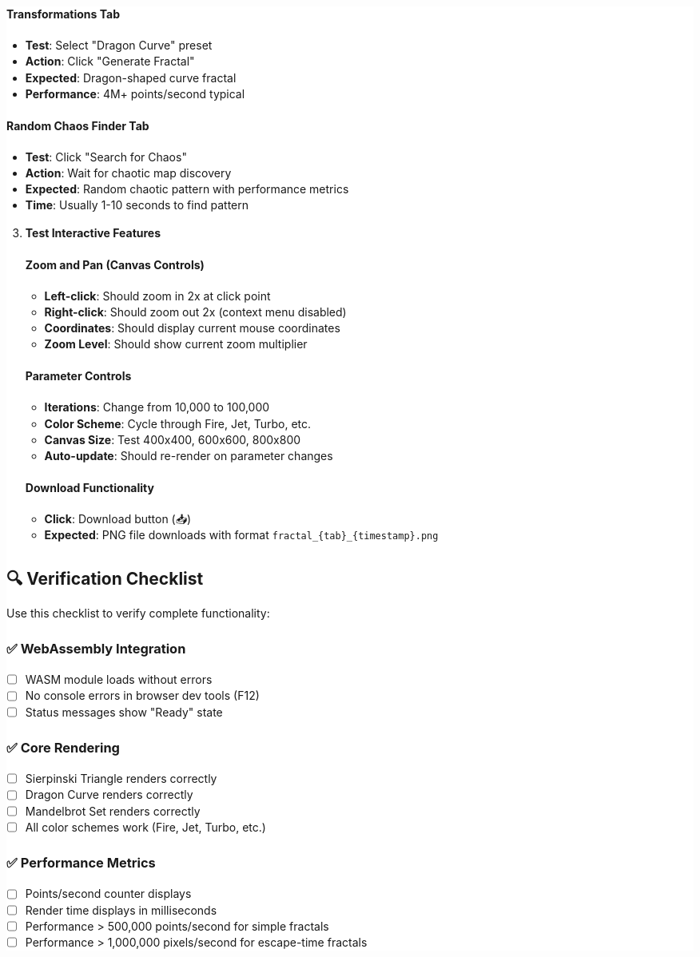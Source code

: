    #### Transformations Tab  
   - **Test**: Select "Dragon Curve" preset
   - **Action**: Click "Generate Fractal"
   - **Expected**: Dragon-shaped curve fractal
   - **Performance**: 4M+ points/second typical
   
   #### Random Chaos Finder Tab
   - **Test**: Click "Search for Chaos"
   - **Action**: Wait for chaotic map discovery
   - **Expected**: Random chaotic pattern with performance metrics
   - **Time**: Usually 1-10 seconds to find pattern

3. **Test Interactive Features**

   #### Zoom and Pan (Canvas Controls)
   - **Left-click**: Should zoom in 2x at click point
   - **Right-click**: Should zoom out 2x (context menu disabled)
   - **Coordinates**: Should display current mouse coordinates
   - **Zoom Level**: Should show current zoom multiplier

   #### Parameter Controls
   - **Iterations**: Change from 10,000 to 100,000
   - **Color Scheme**: Cycle through Fire, Jet, Turbo, etc.
   - **Canvas Size**: Test 400x400, 600x600, 800x800
   - **Auto-update**: Should re-render on parameter changes

   #### Download Functionality
   - **Click**: Download button (📥)
   - **Expected**: PNG file downloads with format `fractal_{tab}_{timestamp}.png`

## 🔍 Verification Checklist

Use this checklist to verify complete functionality:

### ✅ WebAssembly Integration
- [ ] WASM module loads without errors
- [ ] No console errors in browser dev tools (F12)
- [ ] Status messages show "Ready" state

### ✅ Core Rendering
- [ ] Sierpinski Triangle renders correctly
- [ ] Dragon Curve renders correctly  
- [ ] Mandelbrot Set renders correctly
- [ ] All color schemes work (Fire, Jet, Turbo, etc.)

### ✅ Performance Metrics
- [ ] Points/second counter displays
- [ ] Render time displays in milliseconds
- [ ] Performance > 500,000 points/second for simple fractals
- [ ] Performance > 1,000,000 pixels/second for escape-time fractals
